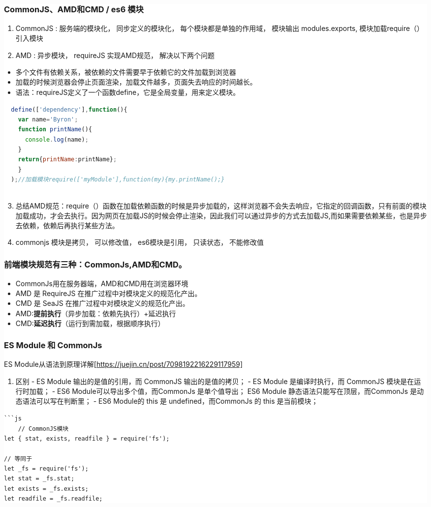 
### CommonJS、AMD和CMD / es6 模块
1. CommonJS : 服务端的模块化， 同步定义的模块化， 每个模块都是单独的作用域， 模块输出 modules.exports, 模块加载require（）引入模块

2. AMD : 异步模块， requireJS 实现AMD规范， 解决以下两个问题
  - 多个文件有依赖关系，被依赖的文件需要早于依赖它的文件加载到浏览器
  - 加载的时候浏览器会停止页面渲染，加载文件越多，页面失去响应的时间越长。
  - 语法：requireJS定义了一个函数define，它是全局变量，用来定义模块。

  ```js 
    define(['dependency'],function(){
      var name='Byron';
      function printName(){
        console.log(name);
      }
      return{printName:printName};
      }
    );//加载模块require(['myModule'],function(my){my.printName();}



  ```
3. 总结AMD规范：require（）函数在加载依赖函数的时候是异步加载的，这样浏览器不会失去响应，它指定的回调函数，只有前面的模块加载成功，才会去执行。因为网页在加载JS的时候会停止渲染，因此我们可以通过异步的方式去加载JS,而如果需要依赖某些，也是异步去依赖，依赖后再执行某些方法。
 

4. commonjs 模块是拷贝， 可以修改值，  es6模块是引用， 只读状态， 不能修改值

### 前端模块规范有三种：CommonJs,AMD和CMD。
  - CommonJs用在服务器端，AMD和CMD用在浏览器环境
  - AMD 是 RequireJS 在推广过程中对模块定义的规范化产出。
  - CMD 是 SeaJS 在推广过程中对模块定义的规范化产出。
  - AMD:**提前执行**（异步加载：依赖先执行）+延迟执行
  - CMD:**延迟执行**（运行到需加载，根据顺序执行）

### ES Module 和 CommonJs
   ES Module从语法到原理详解[https://juejin.cn/post/7098192216229117959] 
  1. 区别
    - ES Module 输出的是值的引用，而 CommonJS 输出的是值的拷贝；
    - ES Module 是编译时执行，而 CommonJS 模块是在运行时加载；
    - ES6 Module可以导出多个值，而CommonJs 是单个值导出；
    ES6 Module 静态语法只能写在顶层，而CommonJs 是动态语法可以写在判断里；
    - ES6 Module的 this 是 undefined，而CommonJs 的 this 是当前模块；

    ```js
        // CommonJS模块
    let { stat, exists, readfile } = require('fs');

    // 等同于
    let _fs = require('fs');
    let stat = _fs.stat;
    let exists = _fs.exists;
    let readfile = _fs.readfile;
